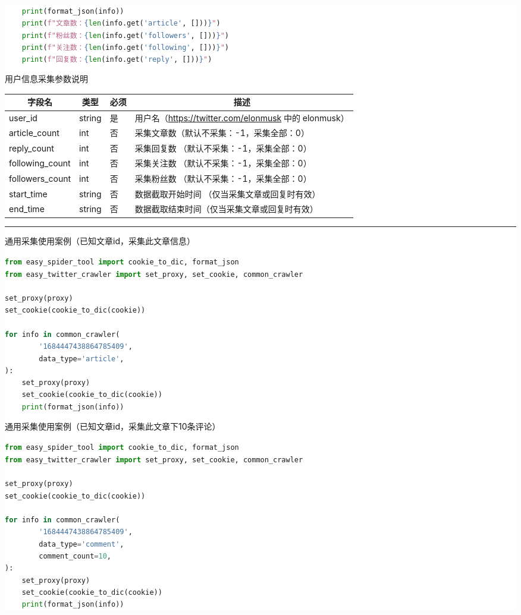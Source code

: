```python
    print(format_json(info))
    print(f"文章数：{len(info.get('article', []))}")
    print(f"粉丝数：{len(info.get('followers', []))}")
    print(f"关注数：{len(info.get('following', []))}")
    print(f"回复数：{len(info.get('reply', []))}")
```

用户信息采集参数说明

| 字段名             | 类型     | 必须 | 描述                                            |
|-----------------|--------|----|-----------------------------------------------|
| user_id         | string | 是  | 用户名（https://twitter.com/elonmusk 中的 elonmusk） |
| article_count   | int    | 否  | 采集文章数（默认不采集：-1，采集全部：0）                        |             
| reply_count     | int    | 否  | 采集回复数 （默认不采集：-1，采集全部：0）                       |              
| following_count | int    | 否  | 采集关注数 （默认不采集：-1，采集全部：0）                       |                
| followers_count | int    | 否  | 采集粉丝数 （默认不采集：-1，采集全部：0）                       |                
| start_time      | string | 否  | 数据截取开始时间 （仅当采集文章或回复时有效）                       |                   
| end_time        | string | 否  | 数据截取结束时间（仅当采集文章或回复时有效）                        |                  

___

通用采集使用案例（已知文章id，采集此文章信息）

```python
from easy_spider_tool import cookie_to_dic, format_json
from easy_twitter_crawler import set_proxy, set_cookie, common_crawler

set_proxy(proxy)
set_cookie(cookie_to_dic(cookie))

for info in common_crawler(
        '1684447438864785409',
        data_type='article',
):
    set_proxy(proxy)
    set_cookie(cookie_to_dic(cookie))
    print(format_json(info))
```

通用采集使用案例（已知文章id，采集此文章下10条评论）

```python
from easy_spider_tool import cookie_to_dic, format_json
from easy_twitter_crawler import set_proxy, set_cookie, common_crawler

set_proxy(proxy)
set_cookie(cookie_to_dic(cookie))

for info in common_crawler(
        '1684447438864785409',
        data_type='comment',
        comment_count=10,
):
    set_proxy(proxy)
    set_cookie(cookie_to_dic(cookie))
    print(format_json(info))
```
